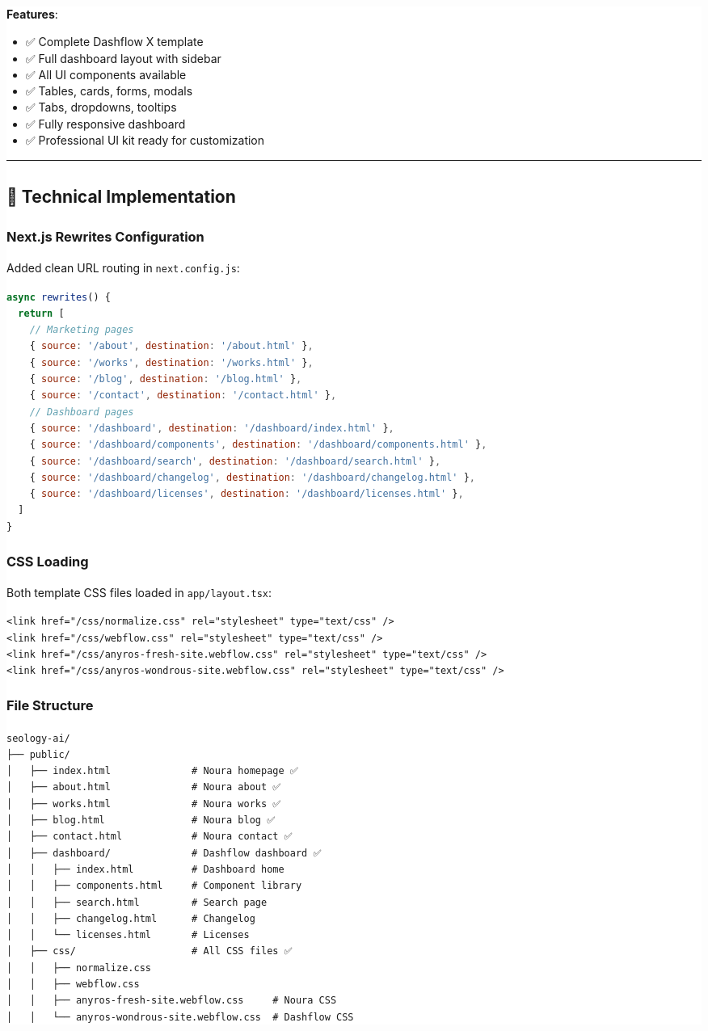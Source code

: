 **Features**:
- ✅ Complete Dashflow X template
- ✅ Full dashboard layout with sidebar
- ✅ All UI components available
- ✅ Tables, cards, forms, modals
- ✅ Tabs, dropdowns, tooltips
- ✅ Fully responsive dashboard
- ✅ Professional UI kit ready for customization

---

## 🔧 Technical Implementation

### Next.js Rewrites Configuration

Added clean URL routing in `next.config.js`:
```javascript
async rewrites() {
  return [
    // Marketing pages
    { source: '/about', destination: '/about.html' },
    { source: '/works', destination: '/works.html' },
    { source: '/blog', destination: '/blog.html' },
    { source: '/contact', destination: '/contact.html' },
    // Dashboard pages
    { source: '/dashboard', destination: '/dashboard/index.html' },
    { source: '/dashboard/components', destination: '/dashboard/components.html' },
    { source: '/dashboard/search', destination: '/dashboard/search.html' },
    { source: '/dashboard/changelog', destination: '/dashboard/changelog.html' },
    { source: '/dashboard/licenses', destination: '/dashboard/licenses.html' },
  ]
}
```

### CSS Loading

Both template CSS files loaded in `app/layout.tsx`:
```tsx
<link href="/css/normalize.css" rel="stylesheet" type="text/css" />
<link href="/css/webflow.css" rel="stylesheet" type="text/css" />
<link href="/css/anyros-fresh-site.webflow.css" rel="stylesheet" type="text/css" />
<link href="/css/anyros-wondrous-site.webflow.css" rel="stylesheet" type="text/css" />
```

### File Structure

```
seology-ai/
├── public/
│   ├── index.html              # Noura homepage ✅
│   ├── about.html              # Noura about ✅
│   ├── works.html              # Noura works ✅
│   ├── blog.html               # Noura blog ✅
│   ├── contact.html            # Noura contact ✅
│   ├── dashboard/              # Dashflow dashboard ✅
│   │   ├── index.html          # Dashboard home
│   │   ├── components.html     # Component library
│   │   ├── search.html         # Search page
│   │   ├── changelog.html      # Changelog
│   │   └── licenses.html       # Licenses
│   ├── css/                    # All CSS files ✅
│   │   ├── normalize.css
│   │   ├── webflow.css
│   │   ├── anyros-fresh-site.webflow.css     # Noura CSS
│   │   └── anyros-wondrous-site.webflow.css  # Dashflow CSS
```